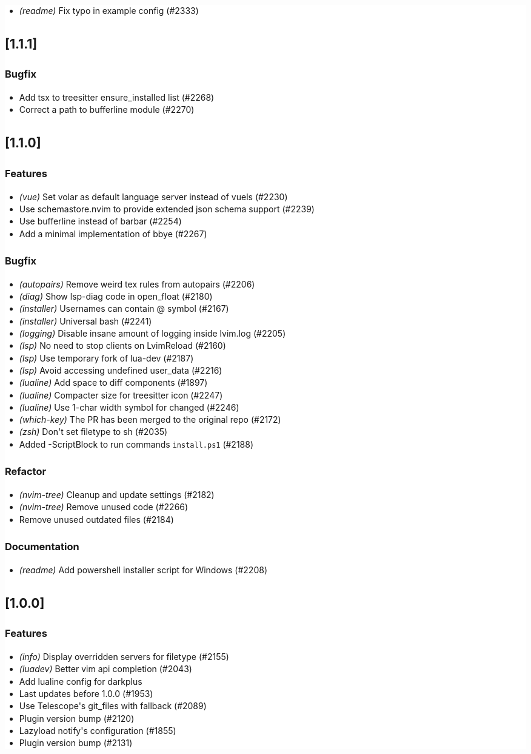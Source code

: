 - _(readme)_ Fix typo in example config (#2333)

## [1.1.1]

###  Bugfix

- Add tsx to treesitter ensure_installed list (#2268)
- Correct a path to bufferline module (#2270)

## [1.1.0]

###  Features

- _(vue)_ Set volar as default language server instead of vuels (#2230)
- Use schemastore.nvim to provide extended json schema support (#2239)
- Use bufferline instead of barbar (#2254)
- Add a minimal implementation of bbye (#2267)

###  Bugfix

- _(autopairs)_ Remove weird tex rules from autopairs (#2206)
- _(diag)_ Show lsp-diag code in open_float (#2180)
- _(installer)_ Usernames can contain @ symbol (#2167)
- _(installer)_ Universal bash (#2241)
- _(logging)_ Disable insane amount of logging inside lvim.log (#2205)
- _(lsp)_ No need to stop clients on LvimReload (#2160)
- _(lsp)_ Use temporary fork of lua-dev (#2187)
- _(lsp)_ Avoid accessing undefined user_data (#2216)
- _(lualine)_ Add space to diff components (#1897)
- _(lualine)_ Compacter size for treesitter icon (#2247)
- _(lualine)_ Use 1-char width symbol for changed (#2246)
- _(which-key)_ The PR has been merged to the original repo (#2172)
- _(zsh)_ Don't set filetype to sh (#2035)
- Added -ScriptBlock to run commands ```install.ps1``` (#2188)

###  Refactor

- _(nvim-tree)_ Cleanup and update settings (#2182)
- _(nvim-tree)_ Remove unused code (#2266)
- Remove unused outdated files (#2184)

###  Documentation

- _(readme)_ Add powershell installer script for Windows (#2208)

## [1.0.0]

###  Features

- _(info)_ Display overridden servers for filetype (#2155)
- _(luadev)_ Better vim api completion (#2043)
- Add lualine config for darkplus
- Last updates before 1.0.0 (#1953)
- Use Telescope's git_files with fallback (#2089)
- Plugin version bump (#2120)
- Lazyload notify's configuration (#1855)
- Plugin version bump (#2131)
